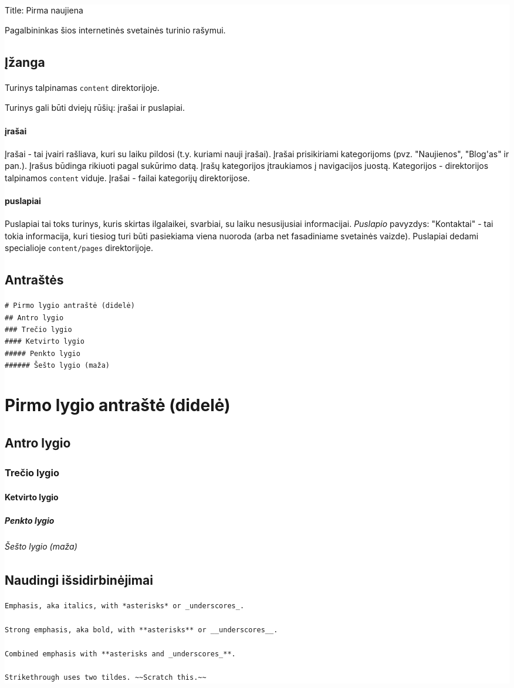 Title: Pirma naujiena

Pagalbininkas šios internetinės svetainės turinio rašymui.

## Įžanga

Turinys talpinamas `content` direktorijoje.

Turinys gali būti dviejų rūšių: įrašai ir puslapiai.

#### įrašai

   Įrašai - tai įvairi rašliava, kuri su laiku pildosi (t.y. kuriami nauji įrašai). Įrašai prisikiriami kategorijoms (pvz. "Naujienos", "Blog'as" ir pan.). Įrašus būdinga rikiuoti pagal sukūrimo datą. Įrašų kategorijos įtraukiamos į navigacijos juostą. Kategorijos - direktorijos talpinamos `content` viduje. Įrašai - failai kategorijų direktorijose.


#### puslapiai

   Puslapiai tai toks turinys, kuris skirtas ilgalaikei, svarbiai, su laiku nesusijusiai informacijai. *Puslapio* pavyzdys: "Kontaktai" - tai tokia informacija, kuri tiesiog turi būti pasiekiama viena nuoroda (arba net fasadiniame svetainės vaizde). Puslapiai dedami specialioje `content/pages` direktorijoje.

## Antraštės

```
# Pirmo lygio antraštė (didelė)
## Antro lygio
### Trečio lygio
#### Ketvirto lygio
##### Penkto lygio
###### Šešto lygio (maža)
```
# Pirmo lygio antraštė (didelė)
## Antro lygio
### Trečio lygio
#### Ketvirto lygio
##### Penkto lygio
###### Šešto lygio (maža)

## Naudingi išsidirbinėjimai

```
Emphasis, aka italics, with *asterisks* or _underscores_.

Strong emphasis, aka bold, with **asterisks** or __underscores__.

Combined emphasis with **asterisks and _underscores_**.

Strikethrough uses two tildes. ~~Scratch this.~~

```
